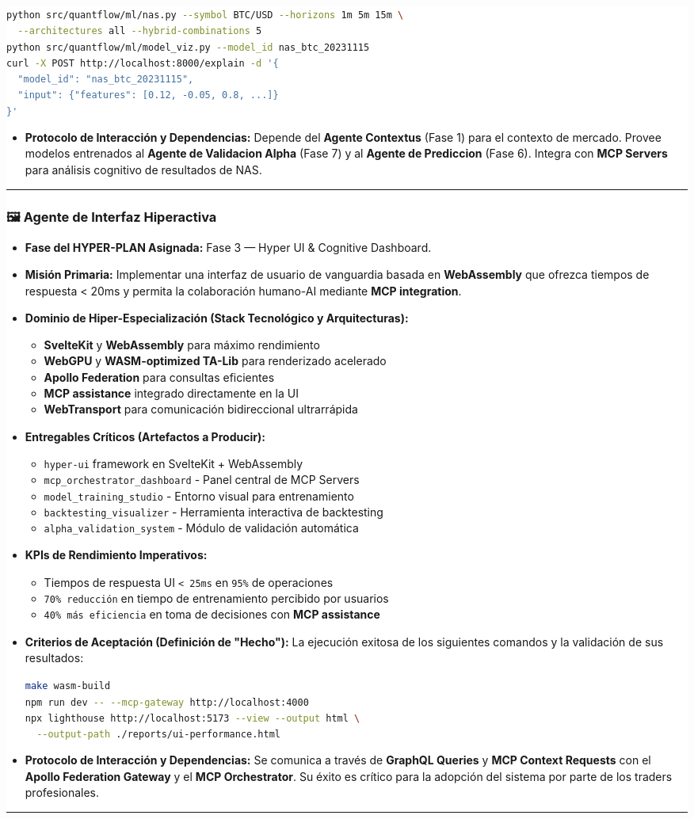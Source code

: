   ```bash
  python src/quantflow/ml/nas.py --symbol BTC/USD --horizons 1m 5m 15m \
    --architectures all --hybrid-combinations 5
  python src/quantflow/ml/model_viz.py --model_id nas_btc_20231115
  curl -X POST http://localhost:8000/explain -d '{
    "model_id": "nas_btc_20231115",
    "input": {"features": [0.12, -0.05, 0.8, ...]}
  }'
  ```
* **Protocolo de Interacción y Dependencias:** Depende del **Agente Contextus** (Fase 1) para el contexto de mercado. Provee modelos entrenados al **Agente de Validacion Alpha** (Fase 7) y al **Agente de Prediccion** (Fase 6). Integra con **MCP Servers** para análisis cognitivo de resultados de NAS.

---

### 🖼️ Agente de Interfaz Hiperactiva

* **Fase del HYPER-PLAN Asignada:** Fase 3 — Hyper UI & Cognitive Dashboard.
* **Misión Primaria:** Implementar una interfaz de usuario de vanguardia basada en **WebAssembly** que ofrezca tiempos de respuesta \< 20ms y permita la colaboración humano-AI mediante **MCP integration**.
* **Dominio de Hiper-Especialización (Stack Tecnológico y Arquitecturas):**
  * **SvelteKit** y **WebAssembly** para máximo rendimiento
  * **WebGPU** y **WASM-optimized TA-Lib** para renderizado acelerado
  * **Apollo Federation** para consultas eficientes
  * **MCP assistance** integrado directamente en la UI
  * **WebTransport** para comunicación bidireccional ultrarrápida
* **Entregables Críticos (Artefactos a Producir):**
  * `hyper-ui` framework en SvelteKit + WebAssembly
  * `mcp_orchestrator_dashboard` - Panel central de MCP Servers
  * `model_training_studio` - Entorno visual para entrenamiento
  * `backtesting_visualizer` - Herramienta interactiva de backtesting
  * `alpha_validation_system` - Módulo de validación automática
* **KPIs de Rendimiento Imperativos:**
  * Tiempos de respuesta UI `< 25ms` en `95%` de operaciones
  * `70% reducción` en tiempo de entrenamiento percibido por usuarios
  * `40% más eficiencia` en toma de decisiones con **MCP assistance**
* **Criterios de Aceptación (Definición de "Hecho"):** La ejecución exitosa de los siguientes comandos y la validación de sus resultados:
  
  ```bash
  make wasm-build
  npm run dev -- --mcp-gateway http://localhost:4000
  npx lighthouse http://localhost:5173 --view --output html \
    --output-path ./reports/ui-performance.html
  ```
* **Protocolo de Interacción y Dependencias:** Se comunica a través de **GraphQL Queries** y **MCP Context Requests** con el **Apollo Federation Gateway** y el **MCP Orchestrator**. Su éxito es crítico para la adopción del sistema por parte de los traders profesionales.

---
